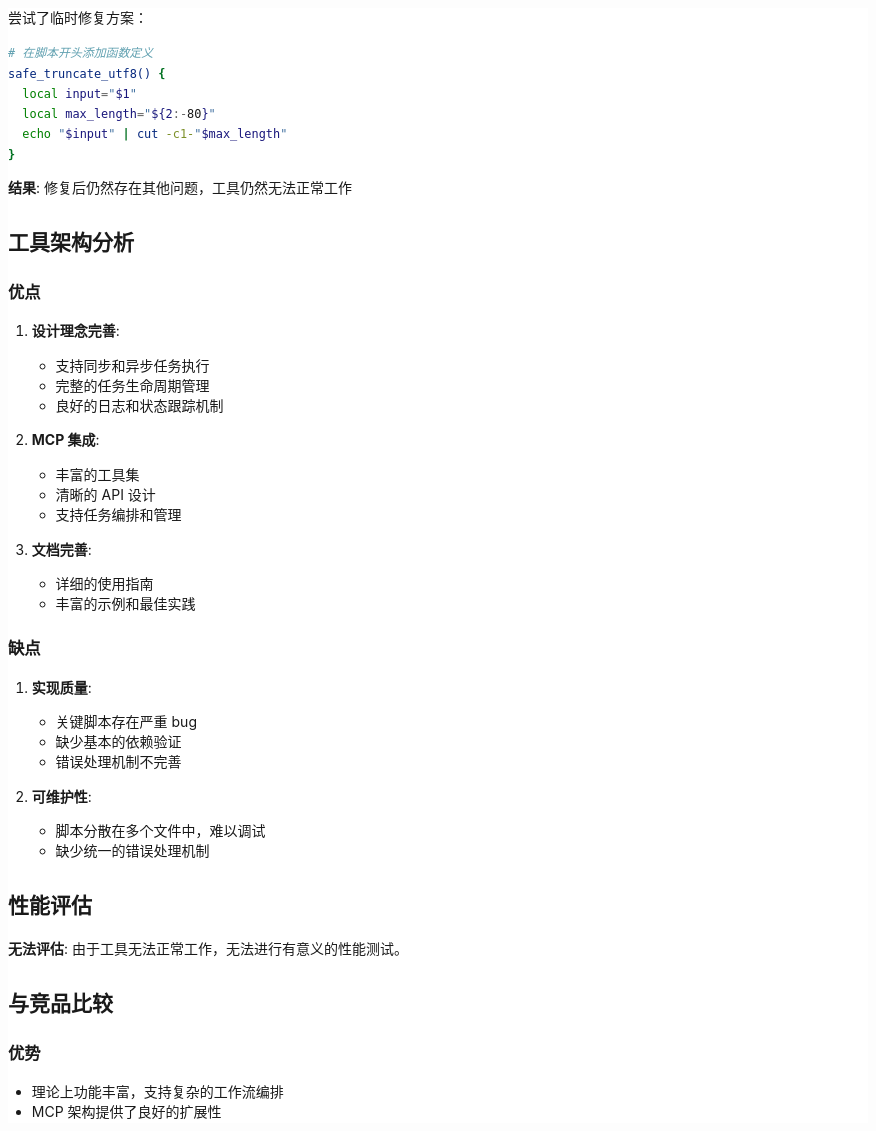 尝试了临时修复方案：

```bash
# 在脚本开头添加函数定义
safe_truncate_utf8() {
  local input="$1"
  local max_length="${2:-80}"
  echo "$input" | cut -c1-"$max_length"
}
```

**结果**: 修复后仍然存在其他问题，工具仍然无法正常工作

## 工具架构分析

### 优点

1. **设计理念完善**:
   - 支持同步和异步任务执行
   - 完整的任务生命周期管理
   - 良好的日志和状态跟踪机制

2. **MCP 集成**:
   - 丰富的工具集
   - 清晰的 API 设计
   - 支持任务编排和管理

3. **文档完善**:
   - 详细的使用指南
   - 丰富的示例和最佳实践

### 缺点

1. **实现质量**:
   - 关键脚本存在严重 bug
   - 缺少基本的依赖验证
   - 错误处理机制不完善

2. **可维护性**:
   - 脚本分散在多个文件中，难以调试
   - 缺少统一的错误处理机制

## 性能评估

**无法评估**: 由于工具无法正常工作，无法进行有意义的性能测试。

## 与竞品比较

### 优势

- 理论上功能丰富，支持复杂的工作流编排
- MCP 架构提供了良好的扩展性

